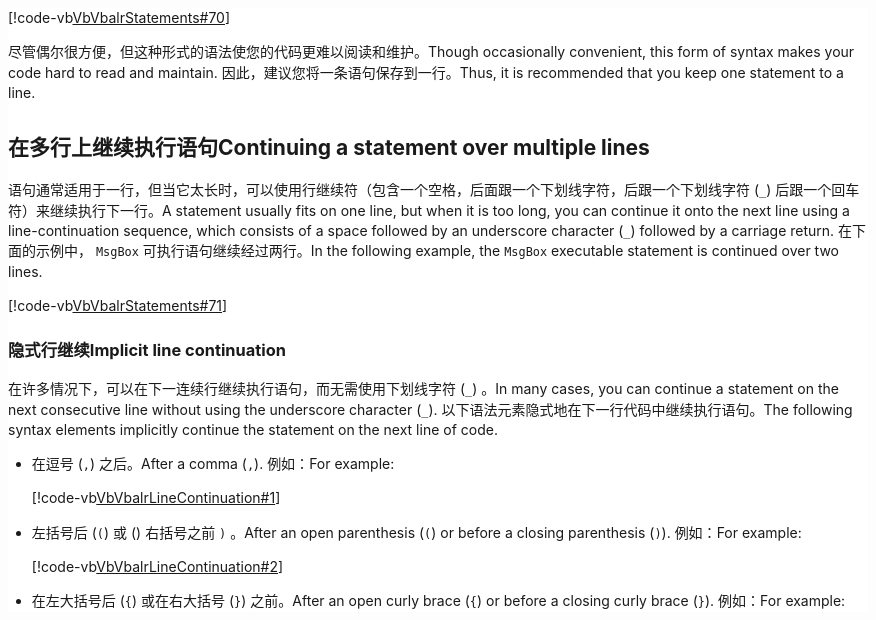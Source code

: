 [!code-vb[VbVbalrStatements#70](~/samples/snippets/visualbasic/VS_Snippets_VBCSharp/VbVbalrStatements/VB/Class1.vb#70)]

<span data-ttu-id="8c8ab-183">尽管偶尔很方便，但这种形式的语法使您的代码更难以阅读和维护。</span><span class="sxs-lookup"><span data-stu-id="8c8ab-183">Though occasionally convenient, this form of syntax makes your code hard to read and maintain.</span></span> <span data-ttu-id="8c8ab-184">因此，建议您将一条语句保存到一行。</span><span class="sxs-lookup"><span data-stu-id="8c8ab-184">Thus, it is recommended that you keep one statement to a line.</span></span>

## <a name="continuing-a-statement-over-multiple-lines"></a><span data-ttu-id="8c8ab-185">在多行上继续执行语句</span><span class="sxs-lookup"><span data-stu-id="8c8ab-185">Continuing a statement over multiple lines</span></span>

<span data-ttu-id="8c8ab-186">语句通常适用于一行，但当它太长时，可以使用行继续符（包含一个空格，后面跟一个下划线字符，后跟一个下划线字符 (`_`) 后跟一个回车符）来继续执行下一行。</span><span class="sxs-lookup"><span data-stu-id="8c8ab-186">A statement usually fits on one line, but when it is too long, you can continue it onto the next line using a line-continuation sequence, which consists of a space followed by an underscore character (`_`) followed by a carriage return.</span></span> <span data-ttu-id="8c8ab-187">在下面的示例中， `MsgBox` 可执行语句继续经过两行。</span><span class="sxs-lookup"><span data-stu-id="8c8ab-187">In the following example, the `MsgBox` executable statement is continued over two lines.</span></span>

[!code-vb[VbVbalrStatements#71](~/samples/snippets/visualbasic/VS_Snippets_VBCSharp/VbVbalrStatements/VB/Class1.vb#71)]

### <a name="implicit-line-continuation"></a><span data-ttu-id="8c8ab-188">隐式行继续</span><span class="sxs-lookup"><span data-stu-id="8c8ab-188">Implicit line continuation</span></span>

<span data-ttu-id="8c8ab-189">在许多情况下，可以在下一连续行继续执行语句，而无需使用下划线字符 (`_`) 。</span><span class="sxs-lookup"><span data-stu-id="8c8ab-189">In many cases, you can continue a statement on the next consecutive line without using the underscore character (`_`).</span></span> <span data-ttu-id="8c8ab-190">以下语法元素隐式地在下一行代码中继续执行语句。</span><span class="sxs-lookup"><span data-stu-id="8c8ab-190">The following syntax elements implicitly continue the statement on the next line of code.</span></span>

- <span data-ttu-id="8c8ab-191">在逗号 (`,`) 之后。</span><span class="sxs-lookup"><span data-stu-id="8c8ab-191">After a comma (`,`).</span></span> <span data-ttu-id="8c8ab-192">例如：</span><span class="sxs-lookup"><span data-stu-id="8c8ab-192">For example:</span></span>

   [!code-vb[VbVbalrLineContinuation#1](~/samples/snippets/visualbasic/VS_Snippets_VBCSharp/vbvbalrlinecontinuation/vb/module1.vb#1)]

- <span data-ttu-id="8c8ab-193">左括号后 (`(`) 或 () 右括号之前 `)` 。</span><span class="sxs-lookup"><span data-stu-id="8c8ab-193">After an open parenthesis (`(`) or before a closing parenthesis (`)`).</span></span> <span data-ttu-id="8c8ab-194">例如：</span><span class="sxs-lookup"><span data-stu-id="8c8ab-194">For example:</span></span>

   [!code-vb[VbVbalrLineContinuation#2](~/samples/snippets/visualbasic/VS_Snippets_VBCSharp/vbvbalrlinecontinuation/vb/module1.vb#2)]

- <span data-ttu-id="8c8ab-195">在左大括号后 (`{`) 或在右大括号 (`}`) 之前。</span><span class="sxs-lookup"><span data-stu-id="8c8ab-195">After an open curly brace (`{`) or before a closing curly brace (`}`).</span></span> <span data-ttu-id="8c8ab-196">例如：</span><span class="sxs-lookup"><span data-stu-id="8c8ab-196">For example:</span></span>

